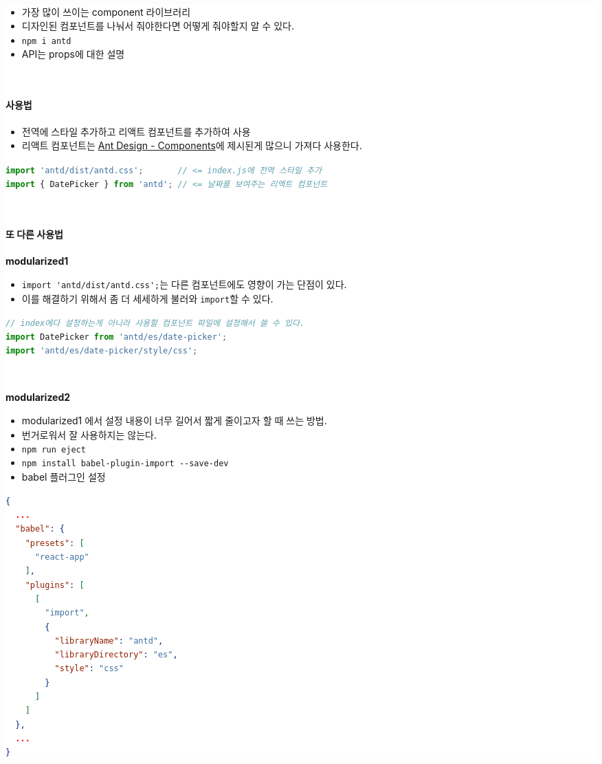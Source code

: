 - 가장 많이 쓰이는 component 라이브러리
- 디자인된 컴포넌트를 나눠서 줘야한다면 어떻게 줘야할지 알 수 있다.
- `npm i antd`
- API는 props에 대한 설명

<br/>

#### 사용법 <a id="c2"></a>

- 전역에 스타일 추가하고 리액트 컴포넌트를 추가하여 사용
- 리액트 컴포넌트는 [Ant Design - Components](https://ant.design/components/cascader/)에 제시된게 많으니 가져다 사용한다.

```jsx
import 'antd/dist/antd.css';       // <= index.js에 전역 스타일 추가
import { DatePicker } from 'antd'; // <= 날짜를 보여주는 리액트 컴포넌트
```

<br/>

#### 또 다른 사용법 <a id="c3"></a>

**modularized1**

- `import 'antd/dist/antd.css';`는 다른 컴포넌트에도 영향이 가는 단점이 있다.
- 이를 해결하기 위해서 좀 더 세세하게 불러와 `import`할 수 있다. 

```jsx
// index에다 설정하는게 아니라 사용할 컴포넌트 파일에 설정해서 쓸 수 있다.
import DatePicker from 'antd/es/date-picker';
import 'antd/es/date-picker/style/css';
```

<br/>

**modularized2** 

- modularized1 에서 설정 내용이 너무 길어서 짧게 줄이고자 할 때 쓰는 방법.
- 번거로워서 잘 사용하지는 않는다.
- `npm run eject` 
- `npm install babel-plugin-import --save-dev`
- babel 플러그인 설정

```json
{
  ...
  "babel": {
    "presets": [
      "react-app"
    ],
    "plugins": [
      [
        "import",
        {
          "libraryName": "antd",
          "libraryDirectory": "es",
          "style": "css"
        }
      ]
    ]
  },
  ...
}
```
